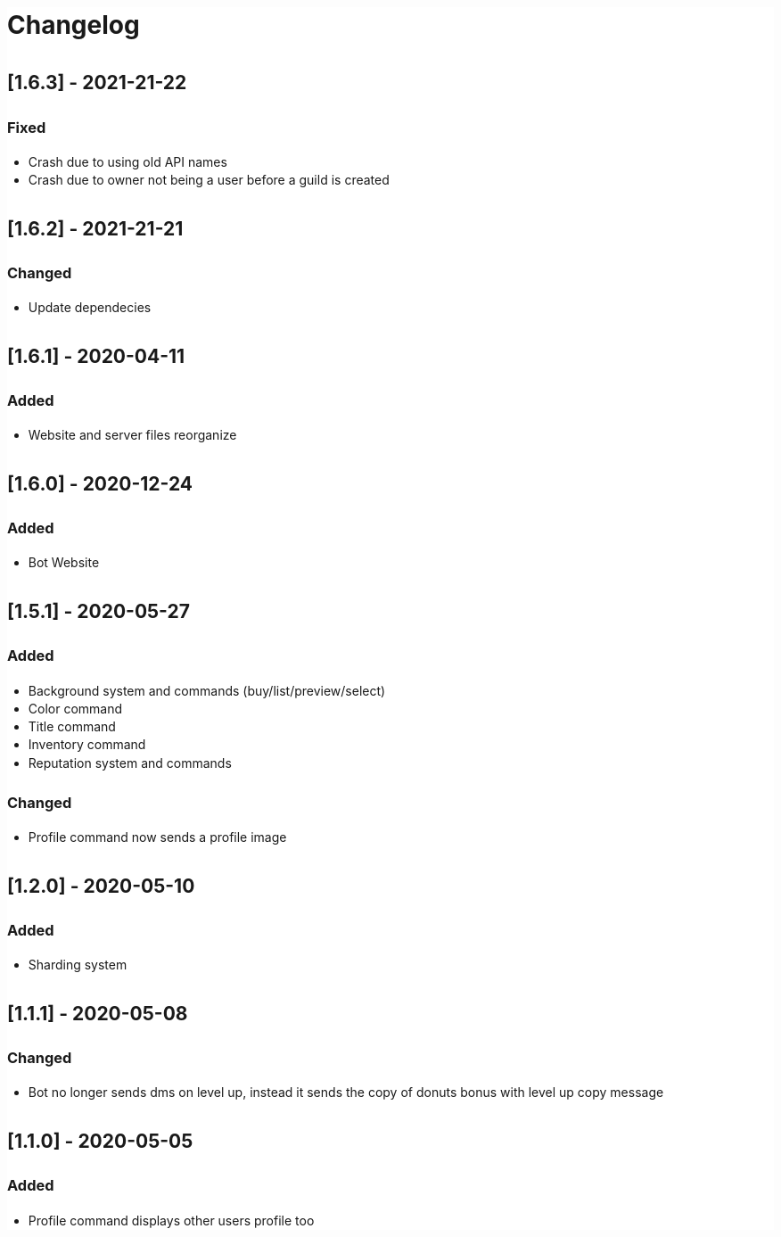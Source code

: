 # Changelog

## [1.6.3] - 2021-21-22
### Fixed
- Crash due to using old API names
- Crash due to owner not being a user before a guild is created

## [1.6.2] - 2021-21-21
### Changed
- Update dependecies

## [1.6.1] - 2020-04-11
### Added
- Website and server files reorganize

## [1.6.0] - 2020-12-24
### Added
- Bot Website

## [1.5.1] - 2020-05-27
### Added
- Background system and commands (buy/list/preview/select)
- Color command
- Title command
- Inventory command
- Reputation system and commands
### Changed
- Profile command now sends a profile image

## [1.2.0] - 2020-05-10
### Added
- Sharding system

## [1.1.1] - 2020-05-08
### Changed
- Bot no longer sends dms on level up, instead it sends the copy of donuts bonus with level up copy message

## [1.1.0] - 2020-05-05
### Added
- Profile command displays other users profile too
